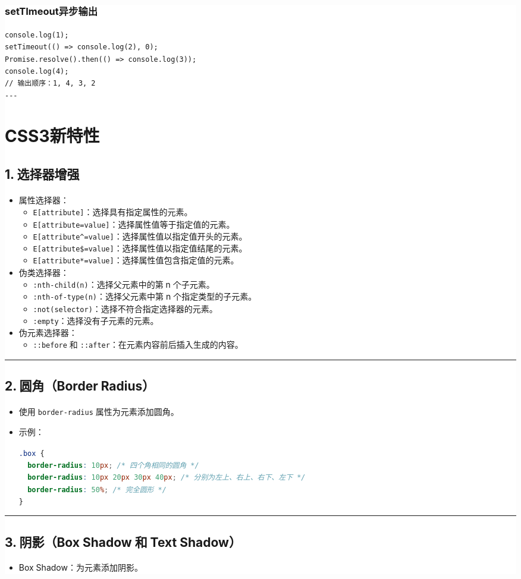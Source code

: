 ### setTImeout异步输出

~~~Js
console.log(1);
setTimeout(() => console.log(2), 0);
Promise.resolve().then(() => console.log(3));
console.log(4);
// 输出顺序：1, 4, 3, 2
---
~~~



# CSS3新特性 

## 1. **选择器增强**

- 属性选择器：
  - `E[attribute]`：选择具有指定属性的元素。
  - `E[attribute=value]`：选择属性值等于指定值的元素。
  - `E[attribute^=value]`：选择属性值以指定值开头的元素。
  - `E[attribute$=value]`：选择属性值以指定值结尾的元素。
  - `E[attribute*=value]`：选择属性值包含指定值的元素。
- 伪类选择器：
  - `:nth-child(n)`：选择父元素中的第 n 个子元素。
  - `:nth-of-type(n)`：选择父元素中第 n 个指定类型的子元素。
  - `:not(selector)`：选择不符合指定选择器的元素。
  - `:empty`：选择没有子元素的元素。
- 伪元素选择器：
  - `::before` 和 `::after`：在元素内容前后插入生成的内容。

------

## 2. **圆角（Border Radius）**

- 使用 `border-radius` 属性为元素添加圆角。

- 示例：

  ```css
  .box {
    border-radius: 10px; /* 四个角相同的圆角 */
    border-radius: 10px 20px 30px 40px; /* 分别为左上、右上、右下、左下 */
    border-radius: 50%; /* 完全圆形 */
  }
  ```

------

## 3. **阴影（Box Shadow 和 Text Shadow）**

- Box Shadow：为元素添加阴影。
